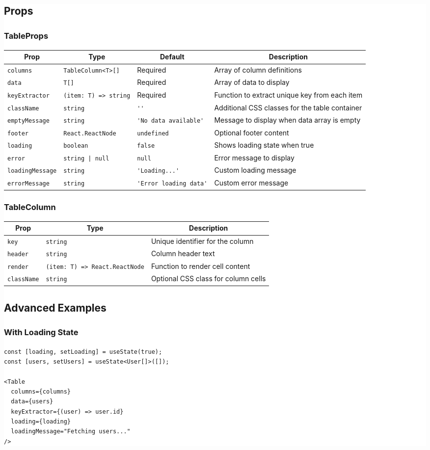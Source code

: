## Props

### TableProps<T>

| Prop | Type | Default | Description |
|------|------|---------|-------------|
| `columns` | `TableColumn<T>[]` | Required | Array of column definitions |
| `data` | `T[]` | Required | Array of data to display |
| `keyExtractor` | `(item: T) => string` | Required | Function to extract unique key from each item |
| `className` | `string` | `''` | Additional CSS classes for the table container |
| `emptyMessage` | `string` | `'No data available'` | Message to display when data array is empty |
| `footer` | `React.ReactNode` | `undefined` | Optional footer content |
| `loading` | `boolean` | `false` | Shows loading state when true |
| `error` | `string \| null` | `null` | Error message to display |
| `loadingMessage` | `string` | `'Loading...'` | Custom loading message |
| `errorMessage` | `string` | `'Error loading data'` | Custom error message |

### TableColumn<T>

| Prop | Type | Description |
|------|------|-------------|
| `key` | `string` | Unique identifier for the column |
| `header` | `string` | Column header text |
| `render` | `(item: T) => React.ReactNode` | Function to render cell content |
| `className` | `string` | Optional CSS class for column cells |

## Advanced Examples

### With Loading State

```tsx
const [loading, setLoading] = useState(true);
const [users, setUsers] = useState<User[]>([]);

<Table
  columns={columns}
  data={users}
  keyExtractor={(user) => user.id}
  loading={loading}
  loadingMessage="Fetching users..."
/>
```
